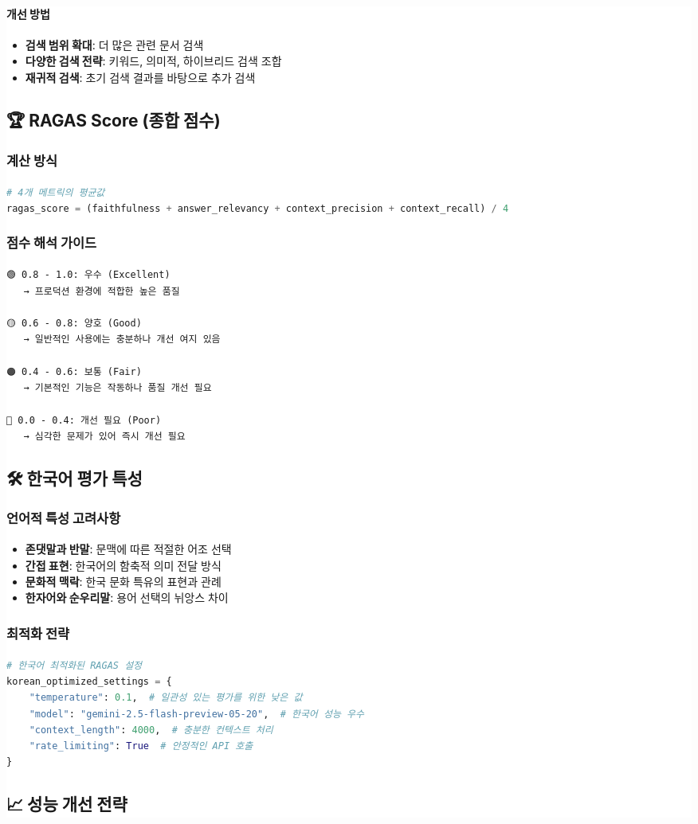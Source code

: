 #### 개선 방법
- **검색 범위 확대**: 더 많은 관련 문서 검색
- **다양한 검색 전략**: 키워드, 의미적, 하이브리드 검색 조합
- **재귀적 검색**: 초기 검색 결과를 바탕으로 추가 검색

## 🏆 RAGAS Score (종합 점수)

### 계산 방식
```python
# 4개 메트릭의 평균값
ragas_score = (faithfulness + answer_relevancy + context_precision + context_recall) / 4
```

### 점수 해석 가이드
```
🟢 0.8 - 1.0: 우수 (Excellent)
   → 프로덕션 환경에 적합한 높은 품질

🟡 0.6 - 0.8: 양호 (Good)  
   → 일반적인 사용에는 충분하나 개선 여지 있음

🟠 0.4 - 0.6: 보통 (Fair)
   → 기본적인 기능은 작동하나 품질 개선 필요

🔴 0.0 - 0.4: 개선 필요 (Poor)
   → 심각한 문제가 있어 즉시 개선 필요
```

## 🛠️ 한국어 평가 특성

### 언어적 특성 고려사항
- **존댓말과 반말**: 문맥에 따른 적절한 어조 선택
- **간접 표현**: 한국어의 함축적 의미 전달 방식
- **문화적 맥락**: 한국 문화 특유의 표현과 관례
- **한자어와 순우리말**: 용어 선택의 뉘앙스 차이

### 최적화 전략
```python
# 한국어 최적화된 RAGAS 설정
korean_optimized_settings = {
    "temperature": 0.1,  # 일관성 있는 평가를 위한 낮은 값
    "model": "gemini-2.5-flash-preview-05-20",  # 한국어 성능 우수
    "context_length": 4000,  # 충분한 컨텍스트 처리
    "rate_limiting": True  # 안정적인 API 호출
}
```

## 📈 성능 개선 전략
